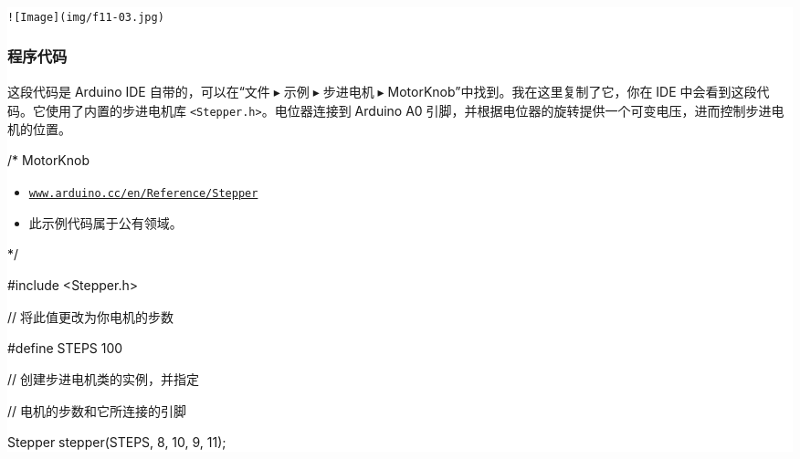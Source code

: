     ![Image](img/f11-03.jpg)

### **程序代码**

这段代码是 Arduino IDE 自带的，可以在“文件 ▸ 示例 ▸ 步进电机 ▸ MotorKnob”中找到。我在这里复制了它，你在 IDE 中会看到这段代码。它使用了内置的步进电机库 `<Stepper.h>`。电位器连接到 Arduino A0 引脚，并根据电位器的旋转提供一个可变电压，进而控制步进电机的位置。

/* MotorKnob

* [`www.arduino.cc/en/Reference/Stepper`](http://www.arduino.cc/en/Reference/Stepper)

* 此示例代码属于公有领域。

*/

#include <Stepper.h>

// 将此值更改为你电机的步数

#define STEPS 100

// 创建步进电机类的实例，并指定

// 电机的步数和它所连接的引脚

Stepper stepper(STEPS, 8, 10, 9, 11);
